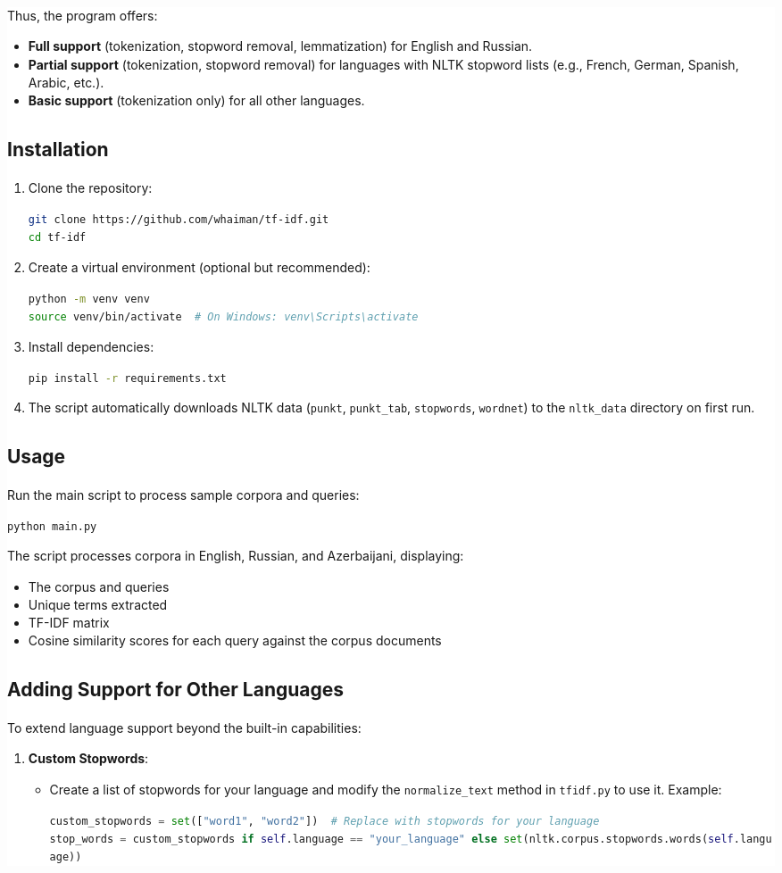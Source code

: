 Thus, the program offers:

- **Full support** (tokenization, stopword removal, lemmatization) for English and Russian.
- **Partial support** (tokenization, stopword removal) for languages with NLTK stopword lists (e.g., French, German, Spanish, Arabic, etc.).
- **Basic support** (tokenization only) for all other languages.

## Installation

1. Clone the repository:

   ```bash
   git clone https://github.com/whaiman/tf-idf.git
   cd tf-idf
   ```

2. Create a virtual environment (optional but recommended):

   ```bash
   python -m venv venv
   source venv/bin/activate  # On Windows: venv\Scripts\activate
   ```

3. Install dependencies:

   ```bash
   pip install -r requirements.txt
   ```

4. The script automatically downloads NLTK data (`punkt`, `punkt_tab`, `stopwords`, `wordnet`) to the `nltk_data` directory on first run.

## Usage

Run the main script to process sample corpora and queries:

```bash
python main.py
```

The script processes corpora in English, Russian, and Azerbaijani, displaying:

- The corpus and queries
- Unique terms extracted
- TF-IDF matrix
- Cosine similarity scores for each query against the corpus documents

## Adding Support for Other Languages

To extend language support beyond the built-in capabilities:

1. **Custom Stopwords**:
   - Create a list of stopwords for your language and modify the `normalize_text` method in `tfidf.py` to use it. Example:

     ```python
     custom_stopwords = set(["word1", "word2"])  # Replace with stopwords for your language
     stop_words = custom_stopwords if self.language == "your_language" else set(nltk.corpus.stopwords.words(self.language))
     ```

